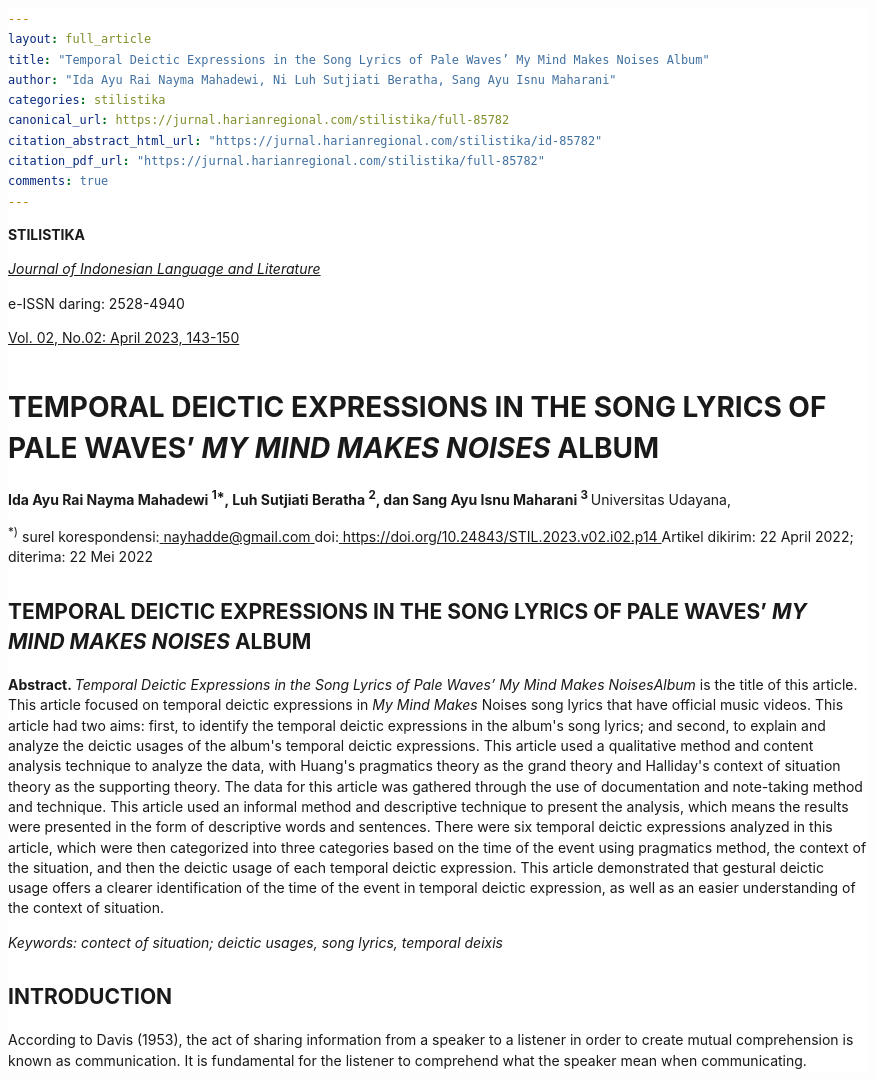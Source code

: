 ```yaml
---
layout: full_article
title: "Temporal Deictic Expressions in the Song Lyrics of Pale Waves’ My Mind Makes Noises Album"
author: "Ida Ayu Rai Nayma Mahadewi, Ni Luh Sutjiati Beratha, Sang Ayu Isnu Maharani"
categories: stilistika
canonical_url: https://jurnal.harianregional.com/stilistika/full-85782 
citation_abstract_html_url: "https://jurnal.harianregional.com/stilistika/id-85782"
citation_pdf_url: "https://jurnal.harianregional.com/stilistika/full-85782"  
comments: true
---
```


<p><span class="font6" style="font-weight:bold;">STILISTIKA</span></p>
<p><span class="font5" style="font-style:italic;text-decoration:underline;">Journal of Indonesian Language and Literature</span></p>
<p><span class="font5">e-ISSN daring: 2528-4940</span></p>
<p><span class="font5" style="text-decoration:underline;">Vol. 02, No.02: April 2023, 143-150</span></p><a name="caption1"></a>
<h1><a name="bookmark0"></a><span class="font4" style="font-weight:bold;"><a name="bookmark1"></a>TEMPORAL DEICTIC EXPRESSIONS IN THE SONG LYRICS OF PALE WAVES’ </span><span class="font4" style="font-weight:bold;font-style:italic;">MY MIND MAKES NOISES</span><span class="font4" style="font-weight:bold;"> ALBUM</span></h1>
<p><span class="font2" style="font-weight:bold;">Ida Ayu Rai Nayma Mahadewi <sup>1*</sup>, Luh Sutjiati Beratha <sup>2</sup>, dan Sang Ayu Isnu Maharani <sup>3 </sup></span><span class="font2">Universitas Udayana,</span></p>
<p><span class="font2"><sup>*)</sup> surel korespondensi:</span><a href="mailto:nayhadde@gmail.com"><span class="font2"> </span><span class="font1" style="text-decoration:underline;">nayhadde@gmail.com</span></a><span class="font1" style="text-decoration:underline;"> </span><span class="font2">doi:</span><a href="https://doi.org/10.24843/STIL.2023.v02.i02.p14"><span class="font2"> </span><span class="font2" style="text-decoration:underline;">https://doi.org/10.24843/STIL.2023.v02.i02.p14</span></a><span class="font2" style="text-decoration:underline;"> </span><span class="font2">Artikel dikirim: 22 April 2022; diterima: 22 Mei 2022</span></p>
<h2><a name="bookmark2"></a><span class="font3" style="font-weight:bold;"><a name="bookmark3"></a>TEMPORAL DEICTIC EXPRESSIONS IN THE SONG LYRICS OF PALE WAVES’ </span><span class="font3" style="font-weight:bold;font-style:italic;">MY MIND MAKES NOISES</span><span class="font3" style="font-weight:bold;"> ALBUM</span></h2>
<p><span class="font2" style="font-weight:bold;">Abstract. </span><span class="font2" style="font-style:italic;">Temporal Deictic Expressions in the Song Lyrics of Pale Waves’ My Mind Makes NoisesAlbum</span><span class="font2"> is the title of this article. This article focused on temporal deictic expressions in </span><span class="font2" style="font-style:italic;">My Mind Makes</span><span class="font2"> Noises song lyrics that have official music videos. This article had two aims: first, to identify the temporal deictic expressions in the album's song lyrics; and second, to explain and analyze the deictic usages of the album's temporal deictic expressions. This article used a qualitative method and content analysis technique to analyze the data, with Huang's pragmatics theory as the grand theory and Halliday's context of situation theory as the supporting theory. The data for this article was gathered through the use of documentation and note-taking method and technique. This article used an informal method and descriptive technique to present the analysis, which means the results were presented in the form of descriptive words and sentences. There were six temporal deictic expressions analyzed in this article, which were then categorized into three categories based on the time of the event using pragmatics method, the context of the situation, and then the deictic usage of each temporal deictic expression. This article demonstrated that gestural deictic usage offers a clearer identification of the time of the event in temporal deictic expression, as well as an easier understanding of the context of situation.</span></p>
<p><span class="font2" style="font-style:italic;">Keywords: contect of situation; deictic usages, song lyrics, temporal deixis</span></p>
<h2><a name="bookmark4"></a><span class="font3" style="font-weight:bold;"><a name="bookmark5"></a>INTRODUCTION</span></h2>
<p><span class="font3">According to Davis (1953), the act of sharing information from a speaker to a listener in order to create mutual comprehension is known as communication. It is fundamental for the listener to comprehend what the speaker mean when communicating.</span></p>